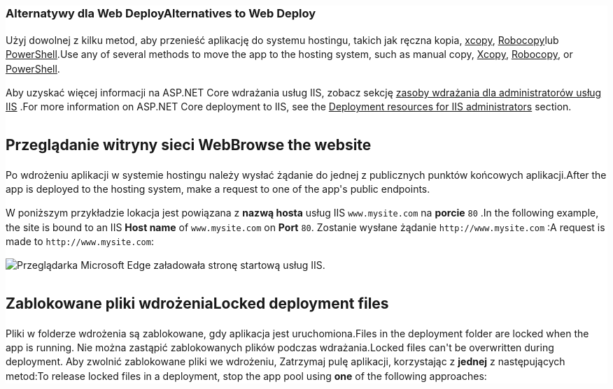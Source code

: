 ### <a name="alternatives-to-web-deploy"></a><span data-ttu-id="ddf6e-398">Alternatywy dla Web Deploy</span><span class="sxs-lookup"><span data-stu-id="ddf6e-398">Alternatives to Web Deploy</span></span>

<span data-ttu-id="ddf6e-399">Użyj dowolnej z kilku metod, aby przenieść aplikację do systemu hostingu, takich jak ręczna kopia, [xcopy](/windows-server/administration/windows-commands/xcopy), [Robocopy](/windows-server/administration/windows-commands/robocopy)lub [PowerShell](/powershell/).</span><span class="sxs-lookup"><span data-stu-id="ddf6e-399">Use any of several methods to move the app to the hosting system, such as manual copy, [Xcopy](/windows-server/administration/windows-commands/xcopy), [Robocopy](/windows-server/administration/windows-commands/robocopy), or [PowerShell](/powershell/).</span></span>

<span data-ttu-id="ddf6e-400">Aby uzyskać więcej informacji na ASP.NET Core wdrażania usług IIS, zobacz sekcję [zasoby wdrażania dla administratorów usług IIS](#deployment-resources-for-iis-administrators) .</span><span class="sxs-lookup"><span data-stu-id="ddf6e-400">For more information on ASP.NET Core deployment to IIS, see the [Deployment resources for IIS administrators](#deployment-resources-for-iis-administrators) section.</span></span>

## <a name="browse-the-website"></a><span data-ttu-id="ddf6e-401">Przeglądanie witryny sieci Web</span><span class="sxs-lookup"><span data-stu-id="ddf6e-401">Browse the website</span></span>

<span data-ttu-id="ddf6e-402">Po wdrożeniu aplikacji w systemie hostingu należy wysłać żądanie do jednej z publicznych punktów końcowych aplikacji.</span><span class="sxs-lookup"><span data-stu-id="ddf6e-402">After the app is deployed to the hosting system, make a request to one of the app's public endpoints.</span></span>

<span data-ttu-id="ddf6e-403">W poniższym przykładzie lokacja jest powiązana z **nazwą hosta** usług IIS `www.mysite.com` na **porcie** `80` .</span><span class="sxs-lookup"><span data-stu-id="ddf6e-403">In the following example, the site is bound to an IIS **Host name** of `www.mysite.com` on **Port** `80`.</span></span> <span data-ttu-id="ddf6e-404">Zostanie wysłane żądanie `http://www.mysite.com` :</span><span class="sxs-lookup"><span data-stu-id="ddf6e-404">A request is made to `http://www.mysite.com`:</span></span>

![Przeglądarka Microsoft Edge załadowała stronę startową usług IIS.](index/_static/browsewebsite.png)

## <a name="locked-deployment-files"></a><span data-ttu-id="ddf6e-406">Zablokowane pliki wdrożenia</span><span class="sxs-lookup"><span data-stu-id="ddf6e-406">Locked deployment files</span></span>

<span data-ttu-id="ddf6e-407">Pliki w folderze wdrożenia są zablokowane, gdy aplikacja jest uruchomiona.</span><span class="sxs-lookup"><span data-stu-id="ddf6e-407">Files in the deployment folder are locked when the app is running.</span></span> <span data-ttu-id="ddf6e-408">Nie można zastąpić zablokowanych plików podczas wdrażania.</span><span class="sxs-lookup"><span data-stu-id="ddf6e-408">Locked files can't be overwritten during deployment.</span></span> <span data-ttu-id="ddf6e-409">Aby zwolnić zablokowane pliki we wdrożeniu, Zatrzymaj pulę aplikacji, korzystając z **jednej** z następujących metod:</span><span class="sxs-lookup"><span data-stu-id="ddf6e-409">To release locked files in a deployment, stop the app pool using **one** of the following approaches:</span></span>

